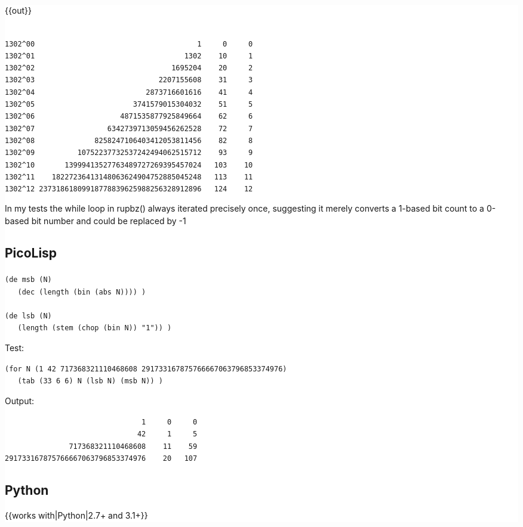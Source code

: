 {{out}}

```txt

1302^00                                      1     0     0
1302^01                                   1302    10     1
1302^02                                1695204    20     2
1302^03                             2207155608    31     3
1302^04                          2873716601616    41     4
1302^05                       3741579015304032    51     5
1302^06                    4871535877925849664    62     6
1302^07                 6342739713059456262528    72     7
1302^08              8258247106403412053811456    82     8
1302^09          10752237732537242494062515712    93     9
1302^10       13999413527763489727269395457024   103    10
1302^11    18227236413148063624904752885045248   113    11
1302^12 23731861809918778839625988256328912896   124    12

```

In my tests the while loop in rupbz() always iterated precisely once, suggesting it merely converts a 1-based bit count to a 0-based bit number and could be replaced by -1


## PicoLisp


```PicoLisp
(de msb (N)
   (dec (length (bin (abs N)))) )

(de lsb (N)
   (length (stem (chop (bin N)) "1")) )
```

Test:

```PicoLisp
(for N (1 42 717368321110468608 291733167875766667063796853374976)
   (tab (33 6 6) N (lsb N) (msb N)) )
```

Output:

```txt
                                1     0     0
                               42     1     5
               717368321110468608    11    59
291733167875766667063796853374976    20   107
```



## Python

{{works with|Python|2.7+ and 3.1+}}
